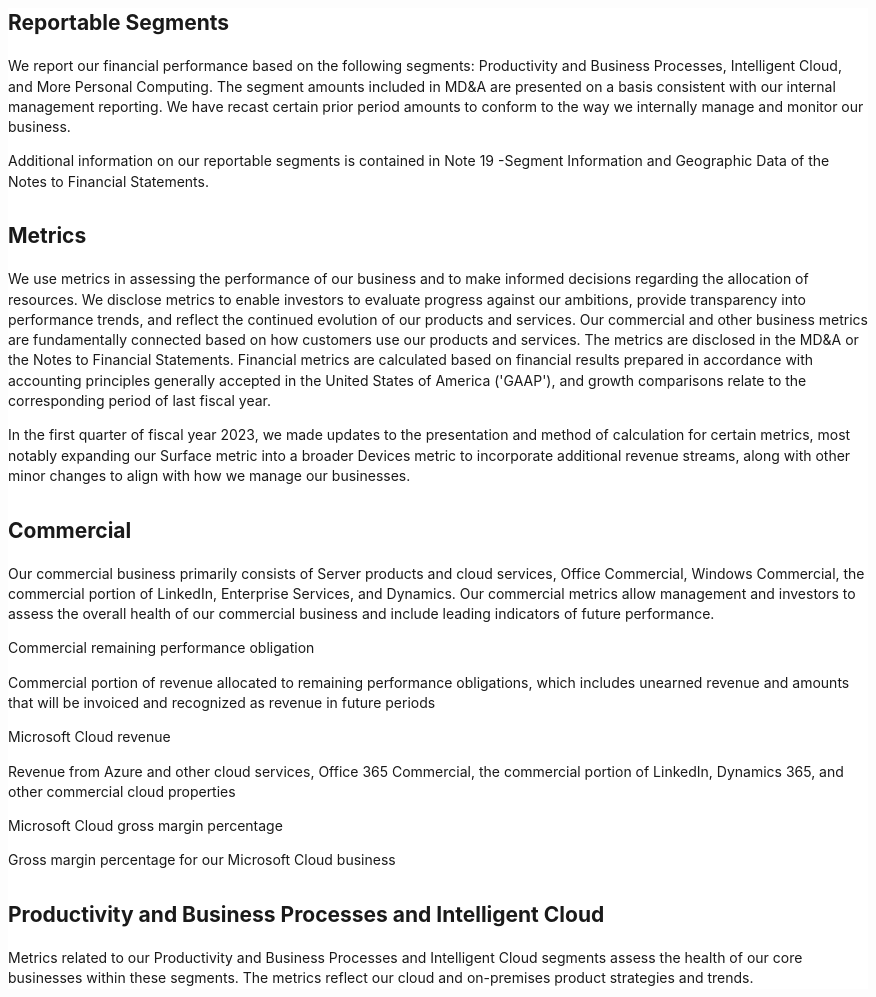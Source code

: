 ## Reportable Segments

We report our financial performance based on the following segments: Productivity and Business Processes, Intelligent Cloud, and More Personal Computing. The segment amounts included in MD&amp;A are presented on a basis consistent with our internal management reporting. We have recast certain prior period amounts to conform to the way we internally manage and monitor our business.

Additional information on our reportable segments is contained in Note 19 -Segment Information and Geographic Data of the Notes to Financial Statements.

## Metrics

We use metrics in assessing the performance of our business and to make informed decisions regarding the allocation of resources. We disclose metrics to enable investors to evaluate progress against our ambitions, provide transparency into performance trends, and reflect the continued evolution of our products and services. Our commercial and other business metrics are fundamentally connected based on how customers use our products and services. The metrics are disclosed in the MD&amp;A or the Notes to Financial Statements. Financial metrics are calculated based on financial results prepared in accordance  with  accounting  principles  generally  accepted  in  the  United  States  of  America  ('GAAP'),  and  growth comparisons relate to the corresponding period of last fiscal year.

In the first quarter of fiscal year 2023, we made updates to the presentation and method of calculation for certain metrics, most notably expanding our Surface metric into a broader Devices metric to incorporate additional revenue streams, along with other minor changes to align with how we manage our businesses.

## Commercial

Our  commercial  business  primarily  consists  of  Server  products  and  cloud  services,  Office  Commercial,  Windows Commercial,  the  commercial  portion  of  LinkedIn,  Enterprise  Services,  and  Dynamics.  Our  commercial  metrics  allow management and investors to assess the overall health of our commercial business and include leading indicators of future performance.

Commercial remaining performance obligation

Commercial  portion  of  revenue  allocated  to  remaining performance obligations, which includes unearned revenue and  amounts  that  will  be  invoiced  and  recognized  as revenue in future periods

Microsoft Cloud revenue

Revenue from Azure and other cloud services, Office 365 Commercial, the commercial portion of LinkedIn, Dynamics 365, and other commercial cloud properties

Microsoft Cloud gross margin percentage

Gross margin percentage for our Microsoft Cloud business

## Productivity and Business Processes and Intelligent Cloud

Metrics related to our Productivity and Business Processes and Intelligent Cloud segments assess the health of our core businesses within these segments. The metrics reflect our cloud and on-premises product strategies and trends.
